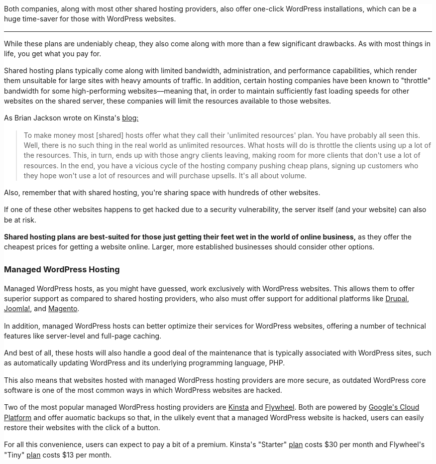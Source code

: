 Both companies, along with most other shared hosting providers, also offer one-click WordPress installations, which can be a huge time-saver for those with WordPress websites.

***

While these plans are undeniably cheap, they also come along with more than a few significant drawbacks. As with most things in life, you get what you pay for.

Shared hosting plans typically come along with limited bandwidth, administration, and performance capabilities, which render them unsuitable for large sites with heavy amounts of traffic. In addition, certain hosting companies have been known to "throttle" bandwidth for some high-performing websites––meaning that, in order to maintain sufficiently fast loading speeds for other websites on the shared server, these companies will limit the resources available to those websites.

As Brian Jackson wrote on Kinsta's [blog:](https://kinsta.com/blog/managed-wordpress-hosting/)

>To make money most [shared] hosts offer what they call their 'unlimited resources' plan. You have probably all seen this. Well, there is no such thing in the real world as unlimited resources. What hosts will do is throttle the clients using up a lot of the resources. This, in turn, ends up with those angry clients leaving, making room for more clients that don't use a lot of resources. In the end, you have a vicious cycle of the hosting company pushing cheap plans, signing up customers who they hope won't use a lot of resources and will purchase upsells. It's all about volume.

Also, remember that with shared hosting, you're sharing space with hundreds of other websites.

If one of these other websites happens to get hacked due to a security vulnerability, the server itself (and your website) can also be at risk.

**Shared hosting plans are best-suited for those just getting their feet wet in the world of online business,** as they offer the cheapest prices for getting a website online. Larger, more established businesses should consider other options.

### Managed WordPress Hosting

Managed WordPress hosts, as you might have guessed, work exclusively with WordPress websites. This allows them to offer superior support as compared to shared hosting providers, who also must offer support for additional platforms like [Drupal](https://drupal.org), [Joomla!](https://joomla.org), and [Magento](https://magento.com).

In addition, managed WordPress hosts can better optimize their services for WordPress websites, offering a number of technical features like server-level and full-page caching.

And best of all, these hosts will also handle a good deal of the maintenance that is typically associated with WordPress sites, such as automatically updating WordPress and its underlying programming language, PHP.

This also means that websites hosted with managed WordPress hosting providers are more secure, as outdated WordPress core software is one of the most common ways in which WordPress websites are hacked.

Two of the most popular managed WordPress hosting providers are [Kinsta](https://kinsta.com) and [Flywheel](https://getflywheel.com). Both are powered by [Google's Cloud Platform](https://cloud.google.com/) and offer auomatic backups so that, in the ulikely event that a managed WordPress website is hacked, users can easily restore their websites with the click of a button.

For all this convenience, users can expect to pay a bit of a premium. Kinsta's "Starter" [plan](https://kinsta.com/plans/) costs $30 per month and Flywheel's "Tiny" [plan](https://getflywheel.com/pricing/) costs $13 per month.
